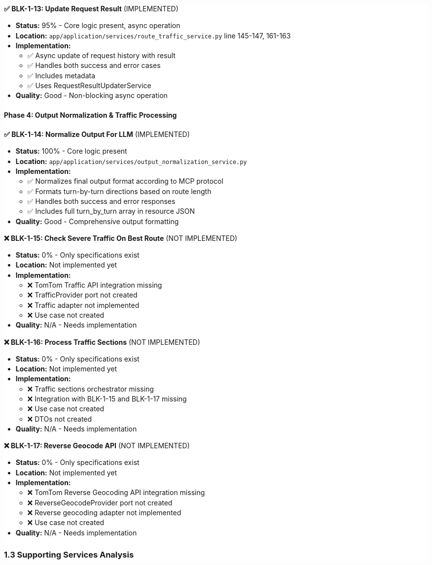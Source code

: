 **✅ BLK-1-13: Update Request Result** (IMPLEMENTED)
- **Status:** 95% - Core logic present, async operation
- **Location:** `app/application/services/route_traffic_service.py` line 145-147, 161-163
- **Implementation:**
  - ✅ Async update of request history with result
  - ✅ Handles both success and error cases
  - ✅ Includes metadata
  - ✅ Uses RequestResultUpdaterService
- **Quality:** Good - Non-blocking async operation

#### Phase 4: Output Normalization & Traffic Processing

**✅ BLK-1-14: Normalize Output For LLM** (IMPLEMENTED)
- **Status:** 100% - Core logic present
- **Location:** `app/application/services/output_normalization_service.py`
- **Implementation:**
  - ✅ Normalizes final output format according to MCP protocol
  - ✅ Formats turn-by-turn directions based on route length
  - ✅ Handles both success and error responses
  - ✅ Includes full turn_by_turn array in resource JSON
- **Quality:** Good - Comprehensive output formatting

**❌ BLK-1-15: Check Severe Traffic On Best Route** (NOT IMPLEMENTED)
- **Status:** 0% - Only specifications exist
- **Location:** Not implemented yet
- **Implementation:**
  - ❌ TomTom Traffic API integration missing
  - ❌ TrafficProvider port not created
  - ❌ Traffic adapter not implemented
  - ❌ Use case not created
- **Quality:** N/A - Needs implementation

**❌ BLK-1-16: Process Traffic Sections** (NOT IMPLEMENTED)
- **Status:** 0% - Only specifications exist
- **Location:** Not implemented yet
- **Implementation:**
  - ❌ Traffic sections orchestrator missing
  - ❌ Integration with BLK-1-15 and BLK-1-17 missing
  - ❌ Use case not created
  - ❌ DTOs not created
- **Quality:** N/A - Needs implementation

**❌ BLK-1-17: Reverse Geocode API** (NOT IMPLEMENTED)
- **Status:** 0% - Only specifications exist
- **Location:** Not implemented yet
- **Implementation:**
  - ❌ TomTom Reverse Geocoding API integration missing
  - ❌ ReverseGeocodeProvider port not created
  - ❌ Reverse geocoding adapter not implemented
  - ❌ Use case not created
- **Quality:** N/A - Needs implementation

### 1.3 Supporting Services Analysis
